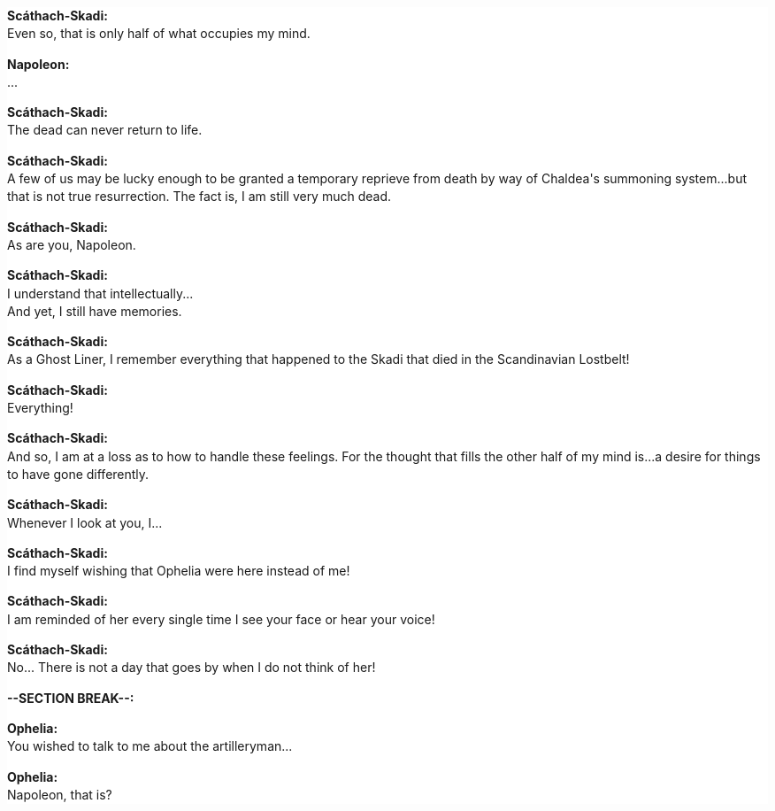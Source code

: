    
**Scáthach-Skadi:**   
Even so, that is only half of what occupies my mind.  
  
   
**Napoleon:**   
...  
  
   
**Scáthach-Skadi:**   
The dead can never return to life.  
  
   
**Scáthach-Skadi:**   
A few of us may be lucky enough to be granted a temporary reprieve from death by way of Chaldea's summoning system...but that is not true resurrection. The fact is, I am still very much dead.  
  
   
**Scáthach-Skadi:**   
As are you, Napoleon.  
  
   
**Scáthach-Skadi:**   
I understand that intellectually...  
And yet, I still have memories.  
  
   
**Scáthach-Skadi:**   
As a Ghost Liner, I remember everything that happened to the Skadi that died in the Scandinavian Lostbelt!  
  
   
**Scáthach-Skadi:**   
Everything!  
  
   
**Scáthach-Skadi:**   
And so, I am at a loss as to how to handle these feelings. For the thought that fills the other half of my mind is...a desire for things to have gone differently.  
  
   
**Scáthach-Skadi:**   
Whenever I look at you, I...  
  
   
**Scáthach-Skadi:**   
I find myself wishing that Ophelia were here instead of me!  
  
   
**Scáthach-Skadi:**   
I am reminded of her every single time I see your face or hear your voice!  
  
   
**Scáthach-Skadi:**   
No... There is not a day that goes by when I do not think of her!  
  
  
**--SECTION BREAK--:**  
   
**Ophelia:**   
You wished to talk to me about the artilleryman...  
  
   
**Ophelia:**   
Napoleon, that is?  
  